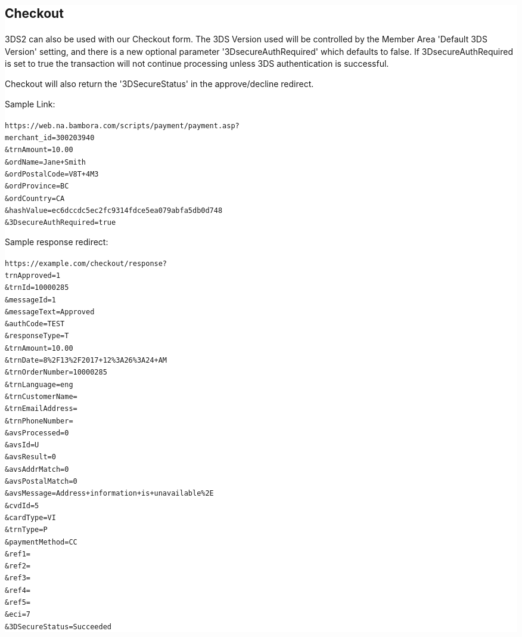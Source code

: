 ## Checkout

3DS2 can also be used with our Checkout form. The 3DS Version used will be controlled by the Member Area 'Default 3DS Version' setting, and there is a new optional parameter '3DsecureAuthRequired' which defaults to false. If 3DsecureAuthRequired is set to true the transaction will not continue processing unless 3DS authentication is successful.

Checkout will also return the '3DSecureStatus' in the approve/decline redirect.

Sample Link:

```shell
https://web.na.bambora.com/scripts/payment/payment.asp?
merchant_id=300203940
&trnAmount=10.00
&ordName=Jane+Smith
&ordPostalCode=V8T+4M3
&ordProvince=BC
&ordCountry=CA
&hashValue=ec6dccdc5ec2fc9314fdce5ea079abfa5db0d748
&3DsecureAuthRequired=true
```

Sample response redirect:

```shell
https://example.com/checkout/response?
trnApproved=1
&trnId=10000285
&messageId=1
&messageText=Approved
&authCode=TEST
&responseType=T
&trnAmount=10.00
&trnDate=8%2F13%2F2017+12%3A26%3A24+AM
&trnOrderNumber=10000285
&trnLanguage=eng
&trnCustomerName=
&trnEmailAddress=
&trnPhoneNumber=
&avsProcessed=0
&avsId=U
&avsResult=0
&avsAddrMatch=0
&avsPostalMatch=0
&avsMessage=Address+information+is+unavailable%2E
&cvdId=5
&cardType=VI
&trnType=P
&paymentMethod=CC
&ref1=
&ref2=
&ref3=
&ref4=
&ref5=
&eci=7
&3DSecureStatus=Succeeded
```
